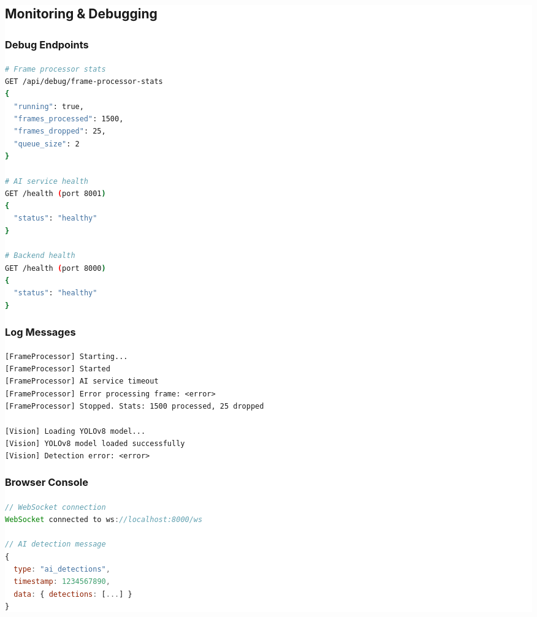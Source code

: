 ## Monitoring & Debugging

### Debug Endpoints
```bash
# Frame processor stats
GET /api/debug/frame-processor-stats
{
  "running": true,
  "frames_processed": 1500,
  "frames_dropped": 25,
  "queue_size": 2
}

# AI service health
GET /health (port 8001)
{
  "status": "healthy"
}

# Backend health
GET /health (port 8000)
{
  "status": "healthy"
}
```

### Log Messages
```
[FrameProcessor] Starting...
[FrameProcessor] Started
[FrameProcessor] AI service timeout
[FrameProcessor] Error processing frame: <error>
[FrameProcessor] Stopped. Stats: 1500 processed, 25 dropped

[Vision] Loading YOLOv8 model...
[Vision] YOLOv8 model loaded successfully
[Vision] Detection error: <error>
```

### Browser Console
```javascript
// WebSocket connection
WebSocket connected to ws://localhost:8000/ws

// AI detection message
{
  type: "ai_detections",
  timestamp: 1234567890,
  data: { detections: [...] }
}
```
